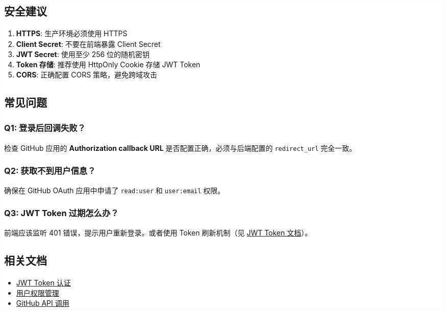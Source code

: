 ## 安全建议

1. **HTTPS**: 生产环境必须使用 HTTPS
2. **Client Secret**: 不要在前端暴露 Client Secret
3. **JWT Secret**: 使用至少 256 位的随机密钥
4. **Token 存储**: 推荐使用 HttpOnly Cookie 存储 JWT Token
5. **CORS**: 正确配置 CORS 策略，避免跨域攻击

## 常见问题

### Q1: 登录后回调失败？

检查 GitHub 应用的 **Authorization callback URL** 是否配置正确，必须与后端配置的 `redirect_url` 完全一致。

### Q2: 获取不到用户信息？

确保在 GitHub OAuth 应用中申请了 `read:user` 和 `user:email` 权限。

### Q3: JWT Token 过期怎么办？

前端应该监听 401 错误，提示用户重新登录。或者使用 Token 刷新机制（见 [JWT Token 文档](./jwt-token.md)）。

## 相关文档

- [JWT Token 认证](./jwt-token.md)
- [用户权限管理](./user-permissions.md)
- [GitHub API 调用](./github-api.md)
